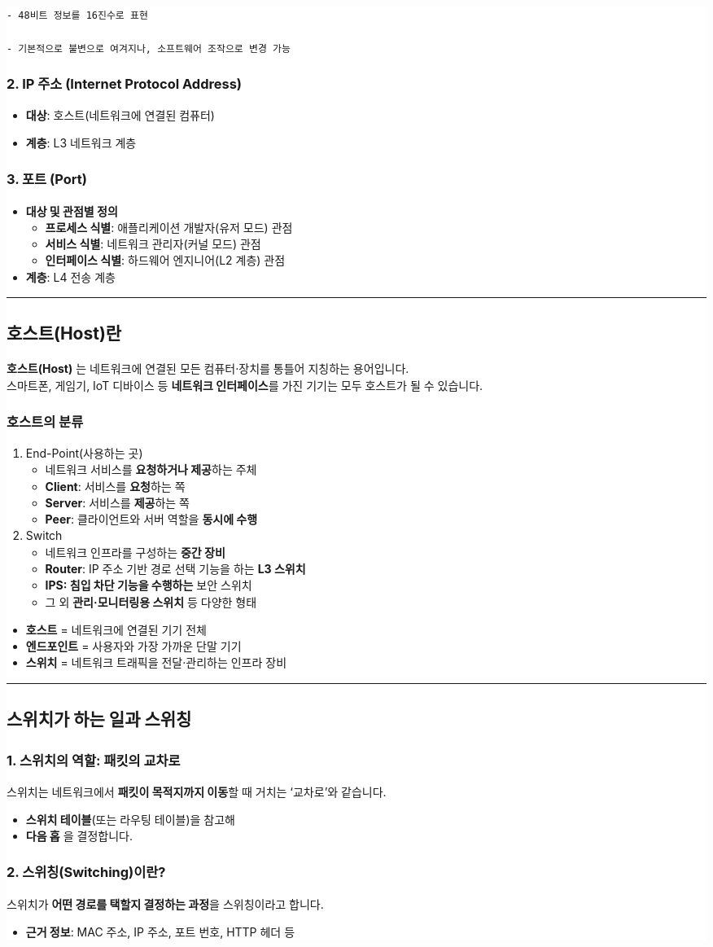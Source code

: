     - 48비트 정보를 16진수로 표현
        
    - 기본적으로 불변으로 여겨지나, 소프트웨어 조작으로 변경 가능


### 2. IP 주소 (Internet Protocol Address)
- **대상**: 호스트(네트워크에 연결된 컴퓨터)
    
- **계층**: L3 네트워크 계층

### 3. 포트 (Port)
- **대상 및 관점별 정의**
    - **프로세스 식별**: 애플리케이션 개발자(유저 모드) 관점
    - **서비스 식별**: 네트워크 관리자(커널 모드) 관점
    - **인터페이스 식별**: 하드웨어 엔지니어(L2 계층) 관점
- **계층**: L4 전송 계층

---
## 호스트(Host)란

**호스트(Host)** 는 네트워크에 연결된 모든 컴퓨터·장치를 통틀어 지칭하는 용어입니다.  
스마트폰, 게임기, IoT 디바이스 등 **네트워크 인터페이스**를 가진 기기는 모두 호스트가 될 수 있습니다.

### 호스트의 분류
1. End-Point(사용하는 곳)
    - 네트워크 서비스를 **요청하거나 제공**하는 주체
    - **Client**: 서비스를 **요청**하는 쪽
    - **Server**: 서비스를 **제공**하는 쪽
    - **Peer**: 클라이언트와 서버 역할을 **동시에 수행**
2. Switch
    - 네트워크 인프라를 구성하는 **중간 장비**
    - **Router**: IP 주소 기반 경로 선택 기능을 하는 **L3 스위치**
    - **IPS: 침입 차단 기능을 수행하는** 보안 스위치
    - 그 외 **관리·모니터링용 스위치** 등 다양한 형태

- **호스트** = 네트워크에 연결된 기기 전체
- **엔드포인트** = 사용자와 가장 가까운 단말 기기
- **스위치** = 네트워크 트래픽을 전달·관리하는 인프라 장비

---
## 스위치가 하는 일과 스위칭

### 1. 스위치의 역할: 패킷의 교차로
스위치는 네트워크에서 **패킷이 목적지까지 이동**할 때 거치는 ‘교차로’와 같습니다.
- **스위치 테이블**(또는 라우팅 테이블)을 참고해
- **다음 홉** 을 결정합니다.

### 2. 스위칭(Switching)이란?

스위치가 **어떤 경로를 택할지 결정하는 과정**을 스위칭이라고 합니다.
- **근거 정보**: MAC 주소, IP 주소, 포트 번호, HTTP 헤더 등
    